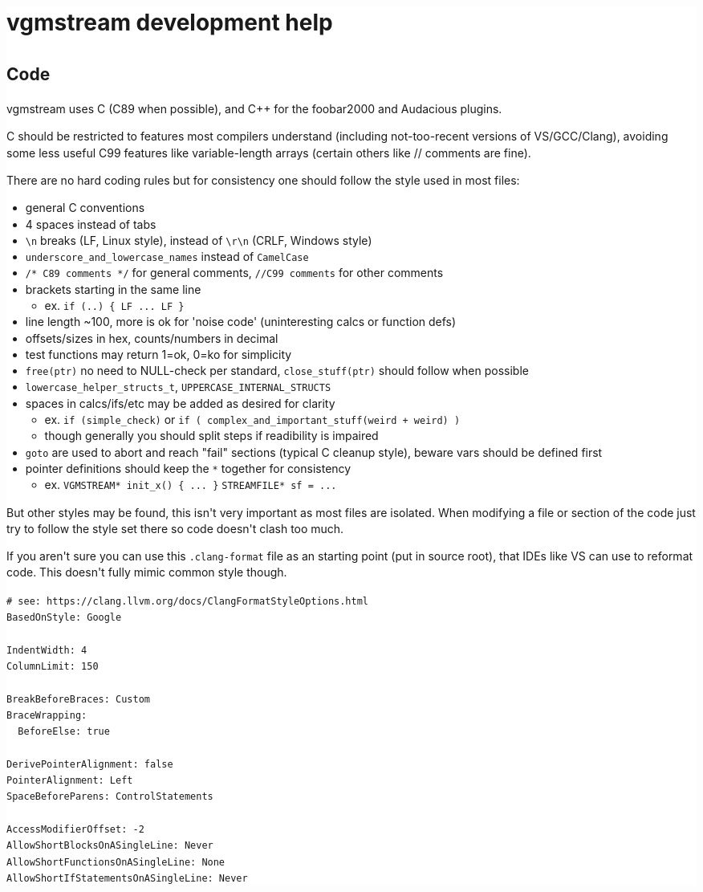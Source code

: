 # vgmstream development help

## Code
vgmstream uses C (C89 when possible), and C++ for the foobar2000 and Audacious plugins.

C should be restricted to features most compilers understand (including not-too-recent versions of VS/GCC/Clang), avoiding some less useful C99 features like variable-length arrays (certain others like // comments are fine).

There are no hard coding rules but for consistency one should follow the style used in most files:
- general C conventions
- 4 spaces instead of tabs
- `\n` breaks (LF, Linux style), instead of `\r\n` (CRLF, Windows style)
- `underscore_and_lowercase_names` instead of `CamelCase`
- `/* C89 comments */` for general comments, `//C99 comments` for other comments
- brackets starting in the same line
  - ex. `if (..) { LF ... LF }`
- line length ~100, more is ok for 'noise code' (uninteresting calcs or function defs)
- offsets/sizes in hex, counts/numbers in decimal
- test functions may return 1=ok, 0=ko for simplicity
- `free(ptr)` no need to NULL-check per standard, `close_stuff(ptr)` should follow when possible
- `lowercase_helper_structs_t`, `UPPERCASE_INTERNAL_STRUCTS`
- spaces in calcs/ifs/etc may be added as desired for clarity
  - ex. `if (simple_check)` or `if ( complex_and_important_stuff(weird + weird) )`
  - though generally you should split steps if readibility is impaired
- `goto` are used to abort and reach "fail" sections (typical C cleanup style), beware vars should be defined first
- pointer definitions should keep the `*` together for consistency 
  - ex. `VGMSTREAM* init_x() { ... }` `STREAMFILE* sf = ...`

But other styles may be found, this isn't very important as most files are isolated. When modifying a file or section of the code just try to follow the style set there so code doesn't clash too much.

If you aren't sure you can use this `.clang-format` file as an starting point (put in source root), that IDEs like VS can use to reformat code. This doesn't fully mimic common style though.
```
# see: https://clang.llvm.org/docs/ClangFormatStyleOptions.html
BasedOnStyle: Google

IndentWidth: 4
ColumnLimit: 150

BreakBeforeBraces: Custom
BraceWrapping:
  BeforeElse: true

DerivePointerAlignment: false
PointerAlignment: Left
SpaceBeforeParens: ControlStatements

AccessModifierOffset: -2
AllowShortBlocksOnASingleLine: Never
AllowShortFunctionsOnASingleLine: None
AllowShortIfStatementsOnASingleLine: Never
```
